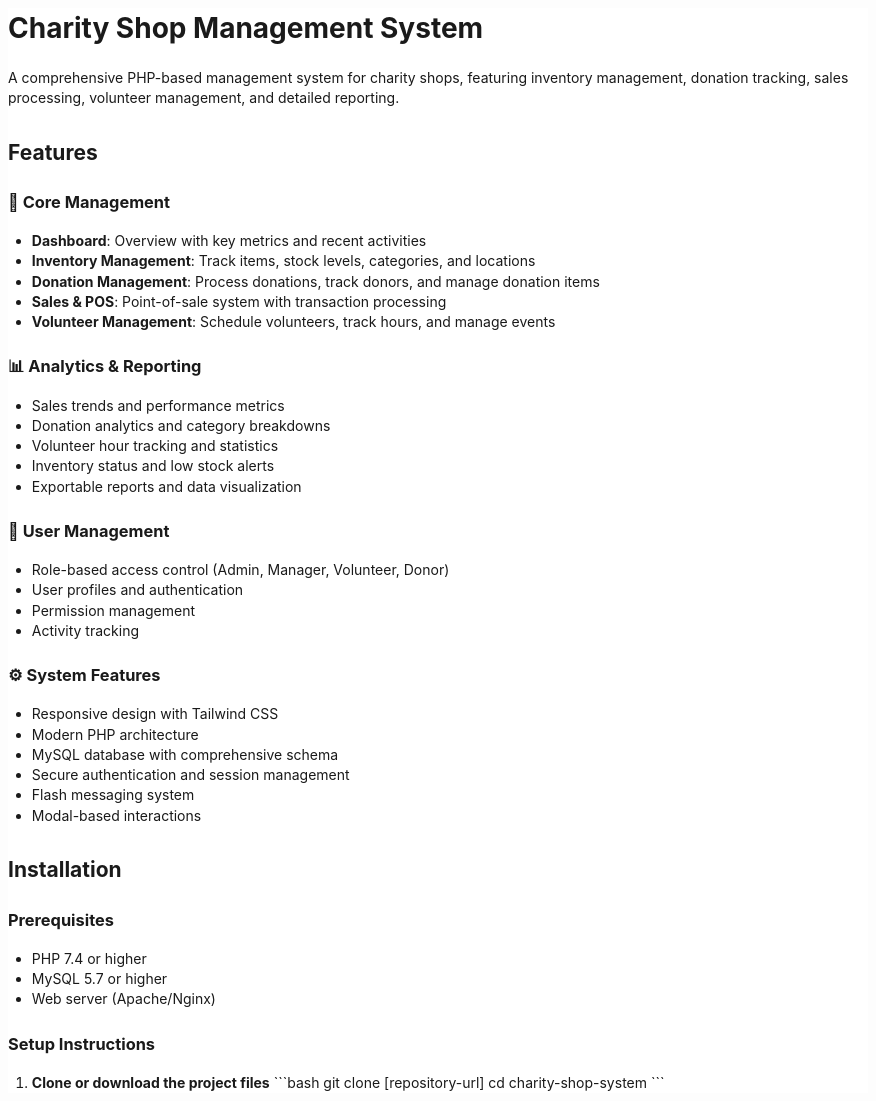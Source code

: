 # Charity Shop Management System

A comprehensive PHP-based management system for charity shops, featuring inventory management, donation tracking, sales processing, volunteer management, and detailed reporting.

## Features

### 🏪 **Core Management**
- **Dashboard**: Overview with key metrics and recent activities
- **Inventory Management**: Track items, stock levels, categories, and locations
- **Donation Management**: Process donations, track donors, and manage donation items
- **Sales & POS**: Point-of-sale system with transaction processing
- **Volunteer Management**: Schedule volunteers, track hours, and manage events

### 📊 **Analytics & Reporting**
- Sales trends and performance metrics
- Donation analytics and category breakdowns
- Volunteer hour tracking and statistics
- Inventory status and low stock alerts
- Exportable reports and data visualization

### 👥 **User Management**
- Role-based access control (Admin, Manager, Volunteer, Donor)
- User profiles and authentication
- Permission management
- Activity tracking

### ⚙️ **System Features**
- Responsive design with Tailwind CSS
- Modern PHP architecture
- MySQL database with comprehensive schema
- Secure authentication and session management
- Flash messaging system
- Modal-based interactions

## Installation

### Prerequisites
- PHP 7.4 or higher
- MySQL 5.7 or higher
- Web server (Apache/Nginx)

### Setup Instructions

1. **Clone or download the project files**
   \`\`\`bash
   git clone [repository-url]
   cd charity-shop-system
   \`\`\`
